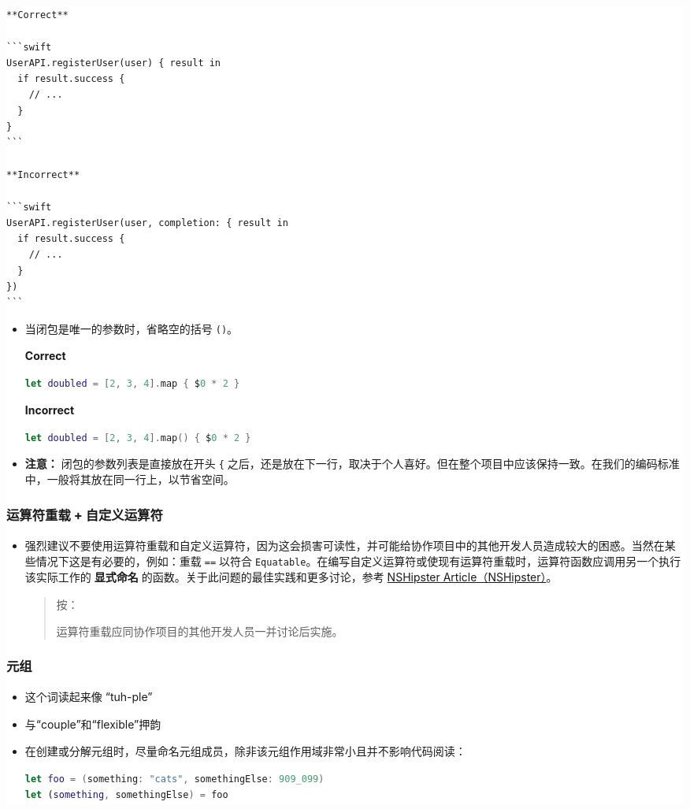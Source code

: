     **Correct**

    ```swift
    UserAPI.registerUser(user) { result in
      if result.success {
        // ...
      }
    }
    ```

    **Incorrect**

    ```swift
    UserAPI.registerUser(user, completion: { result in
      if result.success {
        // ...
      }
    })
    ```

- 当闭包是唯一的参数时，省略空的括号 `()`。

    **Correct**

    ```swift
    let doubled = [2, 3, 4].map { $0 * 2 }
    ```

    **Incorrect**

    ```swift
    let doubled = [2, 3, 4].map() { $0 * 2 }
    ```

- **注意：** 闭包的参数列表是直接放在开头 `{` 之后，还是放在下一行，取决于个人喜好。但在整个项目中应该保持一致。在我们的编码标准中，一般将其放在同一行上，以节省空间。

### 运算符重载 + 自定义运算符

- 强烈建议不要使用运算符重载和自定义运算符，因为这会损害可读性，并可能给协作项目中的其他开发人员造成较大的困惑。当然在某些情况下这是有必要的，例如：重载 `==` 以符合 `Equatable`。在编写自定义运算符或使现有运算符重载时，运算符函数应调用另一个执行该实际工作的 **显式命名** 的函数。关于此问题的最佳实践和更多讨论，参考 [NSHipster Article（NSHipster）](http://nshipster.com/swift-operators/#guidelines-for-swift-operators)。
  > 按：
  >
  > 运算符重载应同协作项目的其他开发人员一并讨论后实施。

### 元组

- 这个词读起来像 “tuh-ple”

- 与“couple”和“flexible”押韵

- 在创建或分解元组时，尽量命名元组成员，除非该元组作用域非常小且并不影响代码阅读：

    ```swift
    let foo = (something: "cats", somethingElse: 909_099)
    let (something, somethingElse) = foo
    ```
